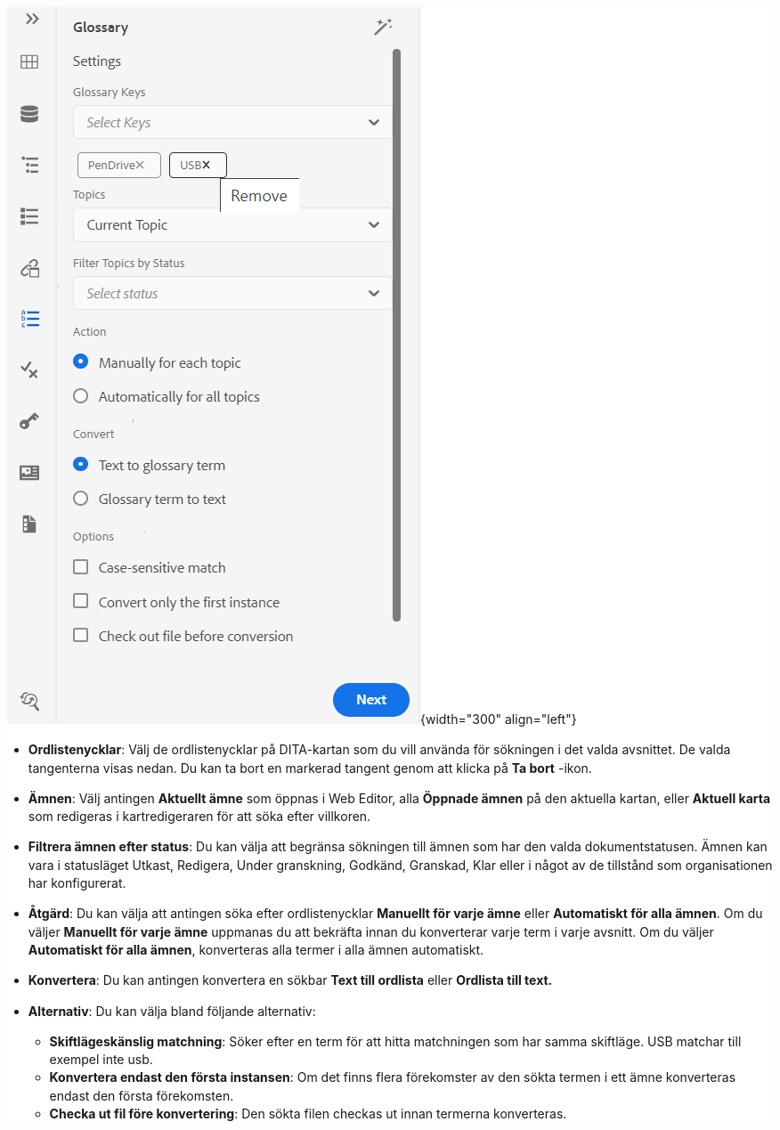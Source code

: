 ![](images/Glossary-search-keys.png){width="300" align="left"}

- **Ordlistenycklar**: Välj de ordlistenycklar på DITA-kartan som du vill använda för sökningen i det valda avsnittet. De valda tangenterna visas nedan. Du kan ta bort en markerad tangent genom att klicka på **Ta bort** -ikon.

- **Ämnen**: Välj antingen **Aktuellt ämne** som öppnas i Web Editor, alla **Öppnade ämnen** på den aktuella kartan, eller **Aktuell karta** som redigeras i kartredigeraren för att söka efter villkoren.
- **Filtrera ämnen efter status**: Du kan välja att begränsa sökningen till ämnen som har den valda dokumentstatusen. Ämnen kan vara i statusläget Utkast, Redigera, Under granskning, Godkänd, Granskad, Klar eller i något av de tillstånd som organisationen har konfigurerat.
- **Åtgärd**: Du kan välja att antingen söka efter ordlistenycklar **Manuellt för varje ämne** eller **Automatiskt för alla ämnen**. Om du väljer **Manuellt för varje ämne** uppmanas du att bekräfta innan du konverterar varje term i varje avsnitt. Om du väljer **Automatiskt för alla ämnen**, konverteras alla termer i alla ämnen automatiskt.
- **Konvertera**: Du kan antingen konvertera en sökbar **Text till ordlista** eller **Ordlista till text.**
- **Alternativ**: Du kan välja bland följande alternativ:
   - **Skiftlägeskänslig matchning**: Söker efter en term för att hitta matchningen som har samma skiftläge. USB matchar till exempel inte usb.
   - **Konvertera endast den första instansen**: Om det finns flera förekomster av den sökta termen i ett ämne konverteras endast den första förekomsten.
   - **Checka ut fil före konvertering**: Den sökta filen checkas ut innan termerna konverteras.